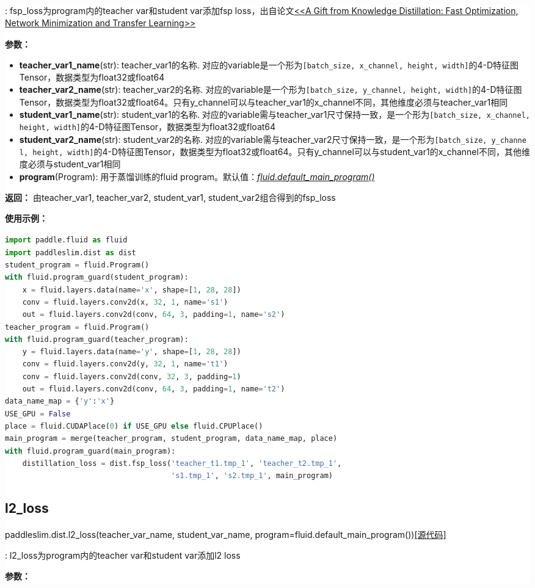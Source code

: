 : fsp_loss为program内的teacher var和student var添加fsp loss，出自论文[<<A Gift from Knowledge Distillation: Fast Optimization, Network Minimization and Transfer Learning\>\>](http://openaccess.thecvf.com/content_cvpr_2017/papers/Yim_A_Gift_From_CVPR_2017_paper.pdf)

**参数：**

- **teacher_var1_name**(str): teacher_var1的名称. 对应的variable是一个形为`[batch_size, x_channel, height, width]`的4-D特征图Tensor，数据类型为float32或float64
- **teacher_var2_name**(str): teacher_var2的名称. 对应的variable是一个形为`[batch_size, y_channel, height, width]`的4-D特征图Tensor，数据类型为float32或float64。只有y_channel可以与teacher_var1的x_channel不同，其他维度必须与teacher_var1相同
- **student_var1_name**(str): student_var1的名称. 对应的variable需与teacher_var1尺寸保持一致，是一个形为`[batch_size, x_channel, height, width]`的4-D特征图Tensor，数据类型为float32或float64
- **student_var2_name**(str): student_var2的名称. 对应的variable需与teacher_var2尺寸保持一致，是一个形为`[batch_size, y_channel, height, width]`的4-D特征图Tensor，数据类型为float32或float64。只有y_channel可以与student_var1的x_channel不同，其他维度必须与student_var1相同
- **program**(Program): 用于蒸馏训练的fluid program。默认值：[*fluid.default_main_program()*](https://www.paddlepaddle.org.cn/documentation/docs/zh/1.3/api_cn/fluid_cn.html#default-main-program)

**返回：** 由teacher_var1, teacher_var2, student_var1, student_var2组合得到的fsp_loss

**使用示例：**

```python hl_lines="19 20"
import paddle.fluid as fluid
import paddleslim.dist as dist
student_program = fluid.Program()
with fluid.program_guard(student_program):
    x = fluid.layers.data(name='x', shape=[1, 28, 28])
    conv = fluid.layers.conv2d(x, 32, 1, name='s1')
    out = fluid.layers.conv2d(conv, 64, 3, padding=1, name='s2')
teacher_program = fluid.Program()
with fluid.program_guard(teacher_program):
    y = fluid.layers.data(name='y', shape=[1, 28, 28])
    conv = fluid.layers.conv2d(y, 32, 1, name='t1')
    conv = fluid.layers.conv2d(conv, 32, 3, padding=1)
    out = fluid.layers.conv2d(conv, 64, 3, padding=1, name='t2')
data_name_map = {'y':'x'}
USE_GPU = False
place = fluid.CUDAPlace(0) if USE_GPU else fluid.CPUPlace()
main_program = merge(teacher_program, student_program, data_name_map, place)
with fluid.program_guard(main_program):
    distillation_loss = dist.fsp_loss('teacher_t1.tmp_1', 'teacher_t2.tmp_1',
			                          's1.tmp_1', 's2.tmp_1', main_program)
```



## l2_loss
paddleslim.dist.l2_loss(teacher_var_name, student_var_name, program=fluid.default_main_program())[[源代码]](https://github.com/PaddlePaddle/PaddleSlim/blob/develop/paddleslim/dist/single_distiller.py#L118)

: l2_loss为program内的teacher var和student var添加l2 loss

**参数：**
